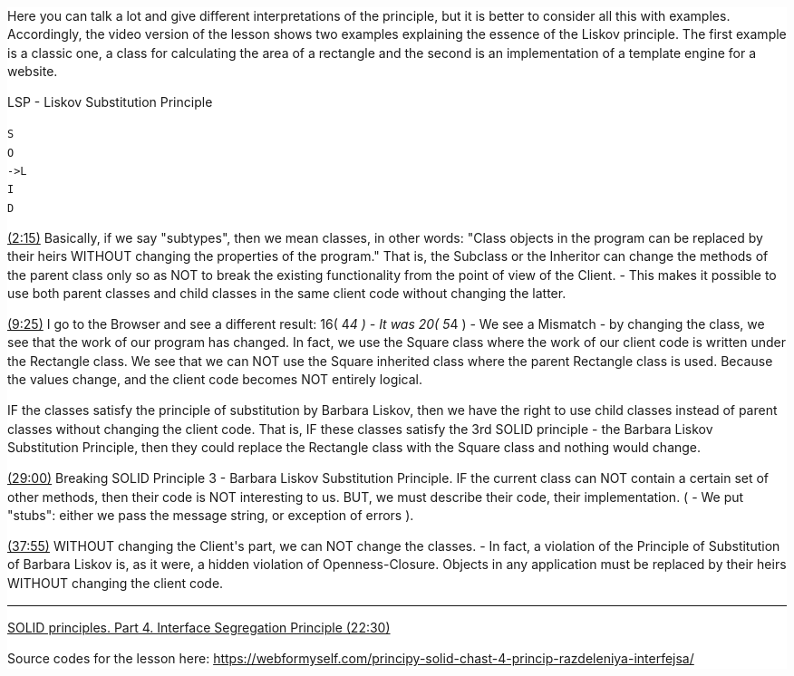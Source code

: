 Here you can talk a lot and give different interpretations of the principle, but it is better to consider all this with examples.
Accordingly, the video version of the lesson shows two examples explaining the essence of the Liskov principle.
The first example is a classic one, a class for calculating the area of ​​a rectangle and the second is an implementation of a template engine for a website.

LSP - Liskov Substitution Principle

```
S
O
->L
I
D
```	
	
[(2:15)]( https://youtu.be/R7or7DuqLlQ?list=PLWjuvM2FXeaF72qDh1ETRyUSBu6MdjqNN&t=135 ) Basically, if we say "subtypes", then we mean classes, in other words:
"Class objects in the program can be replaced by their heirs WITHOUT changing the properties of the program."
That is, the Subclass or the Inheritor can change the methods of the parent class only so as NOT to break the existing functionality from the point of view of the Client. - This makes it possible to use both parent classes and child classes in the same client code without changing the latter. 

[(9:25)]( https://youtu.be/R7or7DuqLlQ?list=PLWjuvM2FXeaF72qDh1ETRyUSBu6MdjqNN&t=565 ) I go to the Browser and see a different result: 16( 4*4 ) - It was 20( 5*4 ) - We see a Mismatch - by changing the class, we see that the work of our program has changed.
In fact, we use the Square class where the work of our client code is written under the Rectangle class. We see that we can NOT use the Square inherited class where the parent Rectangle class is used.
Because the values change, and the client code becomes NOT entirely logical.

IF the classes satisfy the principle of substitution by Barbara Liskov, then we have the right to use child classes instead of parent classes without changing the client code.
That is, IF these classes satisfy the 3rd SOLID principle - the Barbara Liskov Substitution Principle, then they could replace the Rectangle class with the Square class and nothing would change.

[(29:00)]( https://youtu.be/R7or7DuqLlQ?list=PLWjuvM2FXeaF72qDh1ETRyUSBu6MdjqNN&t=1740 ) Breaking SOLID Principle 3 - Barbara Liskov Substitution Principle. IF the current class can NOT contain a certain set of other methods, then their code is NOT interesting to us.
BUT, we must describe their code, their implementation. ( - We put "stubs": either we pass the message string, or exception of errors ).

[(37:55)]( https://youtu.be/R7or7DuqLlQ?list=PLWjuvM2FXeaF72qDh1ETRyUSBu6MdjqNN&t=2275 ) WITHOUT changing the Client's part, we can NOT change the classes. - In fact, a violation of the Principle of Substitution of Barbara Liskov is, as it were, a hidden violation of Openness-Closure.
Objects in any application must be replaced by their heirs WITHOUT changing the client code.

---		

[SOLID principles. Part 4. Interface Segregation Principle (22:30)]( https://www.youtube.com/watch?v=lUlcVV8_KPk&list=PLWjuvM2FXeaF72qDh1ETRyUSBu6MdjqNN&index=4&ab_channel=WebForMySelf )
	
Source codes for the lesson here:
<https://webformyself.com/principy-solid-chast-4-princip-razdeleniya-interfejsa/>
